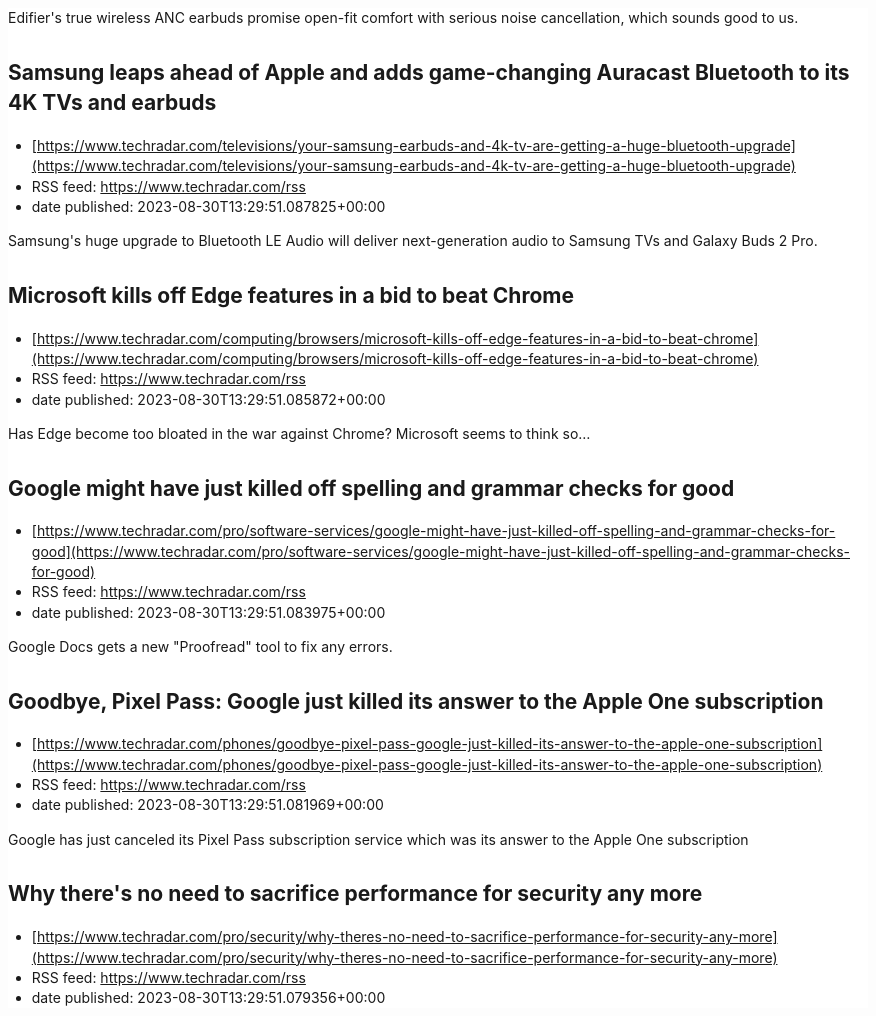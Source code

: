 Edifier's true wireless ANC earbuds promise open-fit comfort with serious noise cancellation, which sounds good to us.

## Samsung leaps ahead of Apple and adds game-changing Auracast Bluetooth to its 4K TVs and earbuds
 - [https://www.techradar.com/televisions/your-samsung-earbuds-and-4k-tv-are-getting-a-huge-bluetooth-upgrade](https://www.techradar.com/televisions/your-samsung-earbuds-and-4k-tv-are-getting-a-huge-bluetooth-upgrade)
 - RSS feed: https://www.techradar.com/rss
 - date published: 2023-08-30T13:29:51.087825+00:00

Samsung's huge upgrade to Bluetooth LE Audio will deliver next-generation audio to Samsung TVs and Galaxy Buds 2 Pro.

## Microsoft kills off Edge features in a bid to beat Chrome
 - [https://www.techradar.com/computing/browsers/microsoft-kills-off-edge-features-in-a-bid-to-beat-chrome](https://www.techradar.com/computing/browsers/microsoft-kills-off-edge-features-in-a-bid-to-beat-chrome)
 - RSS feed: https://www.techradar.com/rss
 - date published: 2023-08-30T13:29:51.085872+00:00

Has Edge become too bloated in the war against Chrome? Microsoft seems to think so…

## Google might have just killed off spelling and grammar checks for good
 - [https://www.techradar.com/pro/software-services/google-might-have-just-killed-off-spelling-and-grammar-checks-for-good](https://www.techradar.com/pro/software-services/google-might-have-just-killed-off-spelling-and-grammar-checks-for-good)
 - RSS feed: https://www.techradar.com/rss
 - date published: 2023-08-30T13:29:51.083975+00:00

Google Docs gets a new "Proofread" tool to fix any errors.

## Goodbye, Pixel Pass: Google just killed its answer to the Apple One subscription
 - [https://www.techradar.com/phones/goodbye-pixel-pass-google-just-killed-its-answer-to-the-apple-one-subscription](https://www.techradar.com/phones/goodbye-pixel-pass-google-just-killed-its-answer-to-the-apple-one-subscription)
 - RSS feed: https://www.techradar.com/rss
 - date published: 2023-08-30T13:29:51.081969+00:00

Google has just canceled its Pixel Pass subscription service which was its answer to the Apple One subscription

## Why there's no need to sacrifice performance for security any more
 - [https://www.techradar.com/pro/security/why-theres-no-need-to-sacrifice-performance-for-security-any-more](https://www.techradar.com/pro/security/why-theres-no-need-to-sacrifice-performance-for-security-any-more)
 - RSS feed: https://www.techradar.com/rss
 - date published: 2023-08-30T13:29:51.079356+00:00
